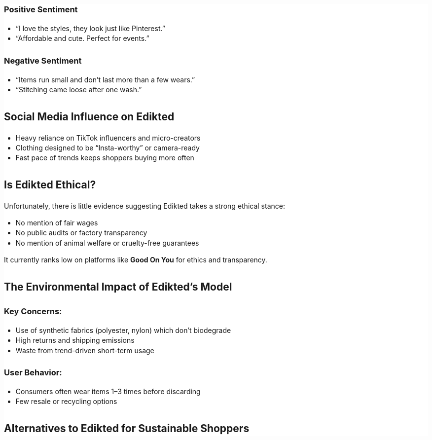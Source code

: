 ### Positive Sentiment

* “I love the styles, they look just like Pinterest.”
* “Affordable and cute. Perfect for events.”

### Negative Sentiment

* “Items run small and don’t last more than a few wears.”
* “Stitching came loose after one wash.”

## Social Media Influence on Edikted

* Heavy reliance on TikTok influencers and micro-creators
* Clothing designed to be “Insta-worthy” or camera-ready
* Fast pace of trends keeps shoppers buying more often

## Is Edikted Ethical?

Unfortunately, there is little evidence suggesting Edikted takes a strong ethical stance:

* No mention of fair wages
* No public audits or factory transparency
* No mention of animal welfare or cruelty-free guarantees

It currently ranks low on platforms like **Good On You** for ethics and transparency.

## The Environmental Impact of Edikted’s Model

<ins class="adsbygoogle"
     style="display:block"
     data-ad-client="ca-pub-2784742237479601"
     data-ad-slot="3760872290"
     data-ad-format="auto"
     data-full-width-responsive="true"></ins>
<script>
     (adsbygoogle = window.adsbygoogle || []).push({});
</script>

### Key Concerns:

* Use of synthetic fabrics (polyester, nylon) which don’t biodegrade
* High returns and shipping emissions
* Waste from trend-driven short-term usage

### User Behavior:

* Consumers often wear items 1–3 times before discarding
* Few resale or recycling options

## Alternatives to Edikted for Sustainable Shoppers
